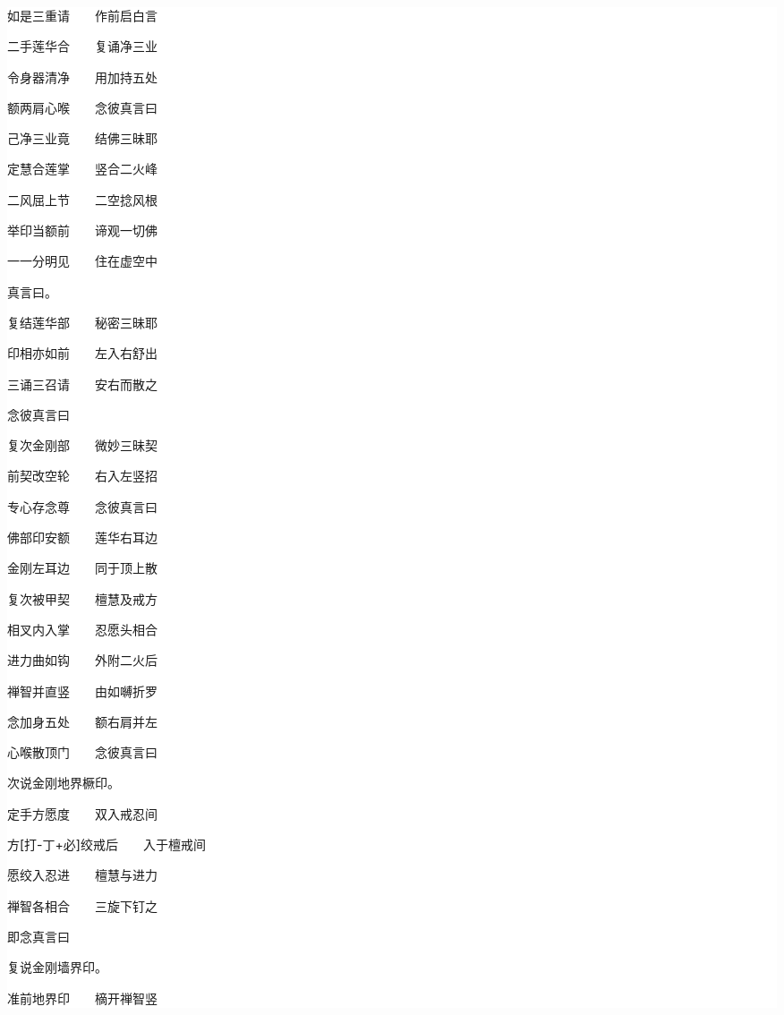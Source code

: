 如是三重请　　作前启白言  

二手莲华合　　复诵净三业  

令身器清净　　用加持五处  

额两肩心喉　　念彼真言曰  

己净三业竟　　结佛三昧耶  

定慧合莲掌　　竖合二火峰  

二风屈上节　　二空捻风根  

举印当额前　　谛观一切佛  

一一分明见　　住在虚空中  

真言曰。  

复结莲华部　　秘密三昧耶  

印相亦如前　　左入右舒出  

三诵三召请　　安右而散之  

念彼真言曰  

复次金刚部　　微妙三昧契  

前契改空轮　　右入左竖招  

专心存念尊　　念彼真言曰  

佛部印安额　　莲华右耳边  

金刚左耳边　　同于顶上散  

复次被甲契　　檀慧及戒方  

相叉内入掌　　忍愿头相合  

进力曲如钩　　外附二火后  

禅智并直竖　　由如嚩折罗  

念加身五处　　额右肩并左  

心喉散顶门　　念彼真言曰  

次说金刚地界橛印。  

定手方愿度　　双入戒忍间  

方[打-丁+必]绞戒后　　入于檀戒间  

愿绞入忍进　　檀慧与进力  

禅智各相合　　三旋下钉之  

即念真言曰  

复说金刚墙界印。  

准前地界印　　樀开禅智竖  
